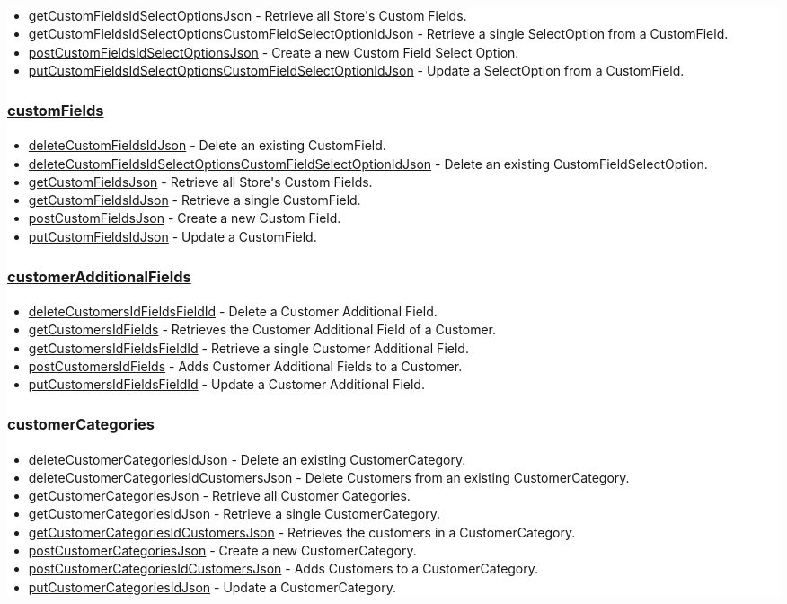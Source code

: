 * [getCustomFieldsIdSelectOptionsJson](docs/customfieldselectoptions/README.md#getcustomfieldsidselectoptionsjson) - Retrieve all Store's Custom Fields.
* [getCustomFieldsIdSelectOptionsCustomFieldSelectOptionIdJson](docs/customfieldselectoptions/README.md#getcustomfieldsidselectoptionscustomfieldselectoptionidjson) - Retrieve a single SelectOption from a CustomField.
* [postCustomFieldsIdSelectOptionsJson](docs/customfieldselectoptions/README.md#postcustomfieldsidselectoptionsjson) - Create a new Custom Field Select Option.
* [putCustomFieldsIdSelectOptionsCustomFieldSelectOptionIdJson](docs/customfieldselectoptions/README.md#putcustomfieldsidselectoptionscustomfieldselectoptionidjson) - Update a SelectOption from a CustomField.

### [customFields](docs/customfields/README.md)

* [deleteCustomFieldsIdJson](docs/customfields/README.md#deletecustomfieldsidjson) - Delete an existing CustomField.
* [deleteCustomFieldsIdSelectOptionsCustomFieldSelectOptionIdJson](docs/customfields/README.md#deletecustomfieldsidselectoptionscustomfieldselectoptionidjson) - Delete an existing CustomFieldSelectOption.
* [getCustomFieldsJson](docs/customfields/README.md#getcustomfieldsjson) - Retrieve all Store's Custom Fields.
* [getCustomFieldsIdJson](docs/customfields/README.md#getcustomfieldsidjson) - Retrieve a single CustomField.
* [postCustomFieldsJson](docs/customfields/README.md#postcustomfieldsjson) - Create a new Custom Field.
* [putCustomFieldsIdJson](docs/customfields/README.md#putcustomfieldsidjson) - Update a CustomField.

### [customerAdditionalFields](docs/customeradditionalfields/README.md)

* [deleteCustomersIdFieldsFieldId](docs/customeradditionalfields/README.md#deletecustomersidfieldsfieldid) - Delete a Customer Additional Field.
* [getCustomersIdFields](docs/customeradditionalfields/README.md#getcustomersidfields) - Retrieves the Customer Additional Field of a Customer.
* [getCustomersIdFieldsFieldId](docs/customeradditionalfields/README.md#getcustomersidfieldsfieldid) - Retrieve a single Customer Additional Field.
* [postCustomersIdFields](docs/customeradditionalfields/README.md#postcustomersidfields) - Adds Customer Additional Fields to a Customer.
* [putCustomersIdFieldsFieldId](docs/customeradditionalfields/README.md#putcustomersidfieldsfieldid) - Update a Customer Additional Field.

### [customerCategories](docs/customercategories/README.md)

* [deleteCustomerCategoriesIdJson](docs/customercategories/README.md#deletecustomercategoriesidjson) - Delete an existing CustomerCategory.
* [deleteCustomerCategoriesIdCustomersJson](docs/customercategories/README.md#deletecustomercategoriesidcustomersjson) - Delete Customers from an existing CustomerCategory.
* [getCustomerCategoriesJson](docs/customercategories/README.md#getcustomercategoriesjson) - Retrieve all Customer Categories.
* [getCustomerCategoriesIdJson](docs/customercategories/README.md#getcustomercategoriesidjson) - Retrieve a single CustomerCategory.
* [getCustomerCategoriesIdCustomersJson](docs/customercategories/README.md#getcustomercategoriesidcustomersjson) - Retrieves the customers in a CustomerCategory.
* [postCustomerCategoriesJson](docs/customercategories/README.md#postcustomercategoriesjson) - Create a new CustomerCategory.
* [postCustomerCategoriesIdCustomersJson](docs/customercategories/README.md#postcustomercategoriesidcustomersjson) - Adds Customers to a CustomerCategory.
* [putCustomerCategoriesIdJson](docs/customercategories/README.md#putcustomercategoriesidjson) - Update a CustomerCategory.
